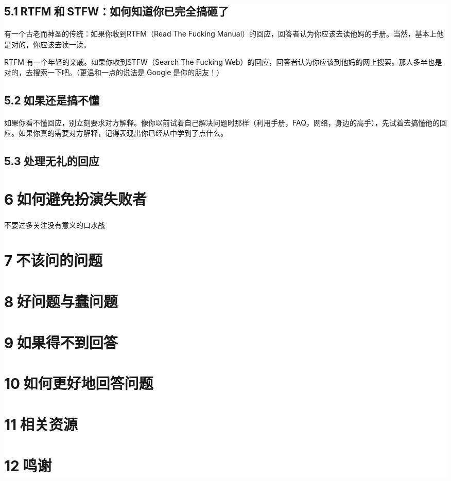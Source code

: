 ## <span id="5.1">5.1 RTFM 和 STFW：如何知道你已完全搞砸了</span>
有一个古老而神圣的传统：如果你收到RTFM（Read The Fucking Manual）的回应，回答者认为你应该去读他妈的手册。当然，基本上他是对的，你应该去读一读。

RTFM 有一个年轻的亲戚。如果你收到STFW（Search The Fucking Web）的回应，回答者认为你应该到他妈的网上搜索。那人多半也是对的，去搜索一下吧。（更温和一点的说法是 Google 是你的朋友！）

## <span id="5.2">5.2 如果还是搞不懂</span>
如果你看不懂回应，别立刻要求对方解释。像你以前试着自己解决问题时那样（利用手册，FAQ，网络，身边的高手），先试着去搞懂他的回应。如果你真的需要对方解释，记得表现出你已经从中学到了点什么。

## <span id="5.3">5.3 处理无礼的回应</span>


# <span id="6">6 如何避免扮演失败者</span>
不要过多关注没有意义的口水战

# <span id="7">7 不该问的问题</span>

# <span id="8">8 好问题与蠢问题</span>

# <span id="9">9 如果得不到回答</span>

# <span id="10">10 如何更好地回答问题</span>

# <span id="11">11 相关资源</span>

# <span id="12">12 鸣谢</span>
